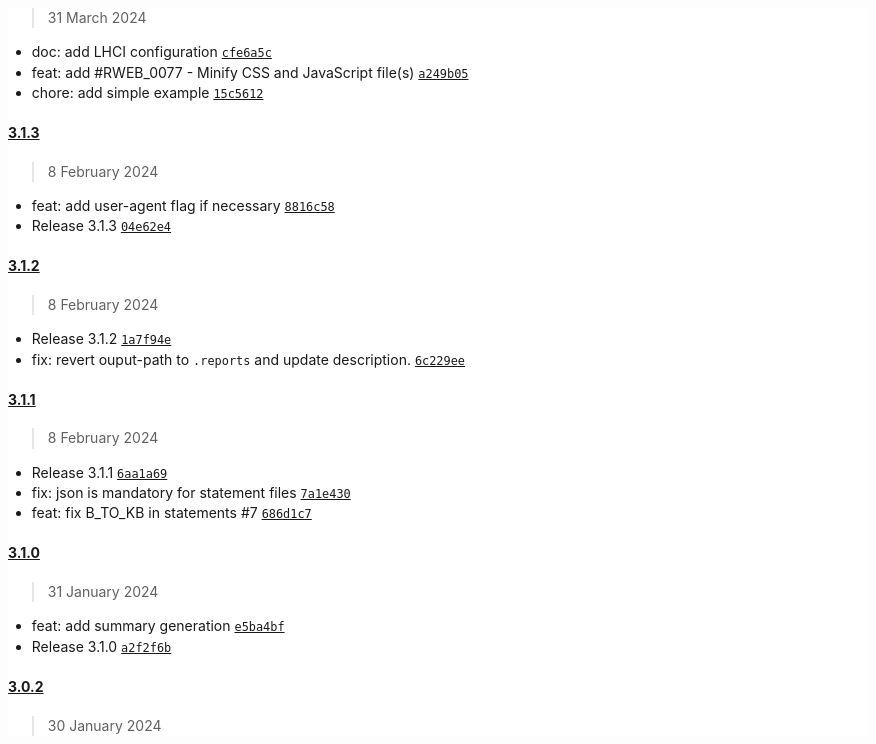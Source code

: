 > 31 March 2024

- doc: add LHCI configuration [`cfe6a5c`](https://github.com/cnumr/lighthouse-plugin-ecoindex/commit/cfe6a5cbfc68bb1899528ab1651906f1cf1d8011)
- feat: add #RWEB_0077 - Minify CSS and JavaScript file(s) [`a249b05`](https://github.com/cnumr/lighthouse-plugin-ecoindex/commit/a249b05fb452df071ef8b7f9a00068842b626d68)
- chore: add simple example [`15c5612`](https://github.com/cnumr/lighthouse-plugin-ecoindex/commit/15c5612c10b6bc0a5ec5801cc2bfa608298743c7)

#### [3.1.3](https://github.com/cnumr/lighthouse-plugin-ecoindex/compare/3.1.2...3.1.3)

> 8 February 2024

- feat: add user-agent flag if necessary [`8816c58`](https://github.com/cnumr/lighthouse-plugin-ecoindex/commit/8816c583c63c804ff24bf0bcf630ebfa71388ffb)
- Release 3.1.3 [`04e62e4`](https://github.com/cnumr/lighthouse-plugin-ecoindex/commit/04e62e4ff7c4c2fb15672234d27aabde39542ccf)

#### [3.1.2](https://github.com/cnumr/lighthouse-plugin-ecoindex/compare/3.1.1...3.1.2)

> 8 February 2024

- Release 3.1.2 [`1a7f94e`](https://github.com/cnumr/lighthouse-plugin-ecoindex/commit/1a7f94ea2e2649cbae72de0e3c4d3f08a264918a)
- fix: revert ouput-path to `.reports` and update description. [`6c229ee`](https://github.com/cnumr/lighthouse-plugin-ecoindex/commit/6c229ee437bd48e61f058ec067aaa7c9fa751755)

#### [3.1.1](https://github.com/cnumr/lighthouse-plugin-ecoindex/compare/3.1.0...3.1.1)

> 8 February 2024

- Release 3.1.1 [`6aa1a69`](https://github.com/cnumr/lighthouse-plugin-ecoindex/commit/6aa1a69371be69232239583fbb057583b90c9c1b)
- fix: json is mandatory for statement files [`7a1e430`](https://github.com/cnumr/lighthouse-plugin-ecoindex/commit/7a1e430d77e680c202c69797cd21ee26bc25575e)
- feat: fix B_TO_KB in statements #7 [`686d1c7`](https://github.com/cnumr/lighthouse-plugin-ecoindex/commit/686d1c7f1a189a14d14f717dfccc0a99a6890d26)

#### [3.1.0](https://github.com/cnumr/lighthouse-plugin-ecoindex/compare/3.0.2...3.1.0)

> 31 January 2024

- feat: add summary generation [`e5ba4bf`](https://github.com/cnumr/lighthouse-plugin-ecoindex/commit/e5ba4bf7291140c5a591212feaaab20d2aab7061)
- Release 3.1.0 [`a2f2f6b`](https://github.com/cnumr/lighthouse-plugin-ecoindex/commit/a2f2f6b4c20ccff73a64ed081b8f273e490aac07)

#### [3.0.2](https://github.com/cnumr/lighthouse-plugin-ecoindex/compare/3.0.1...3.0.2)

> 30 January 2024
